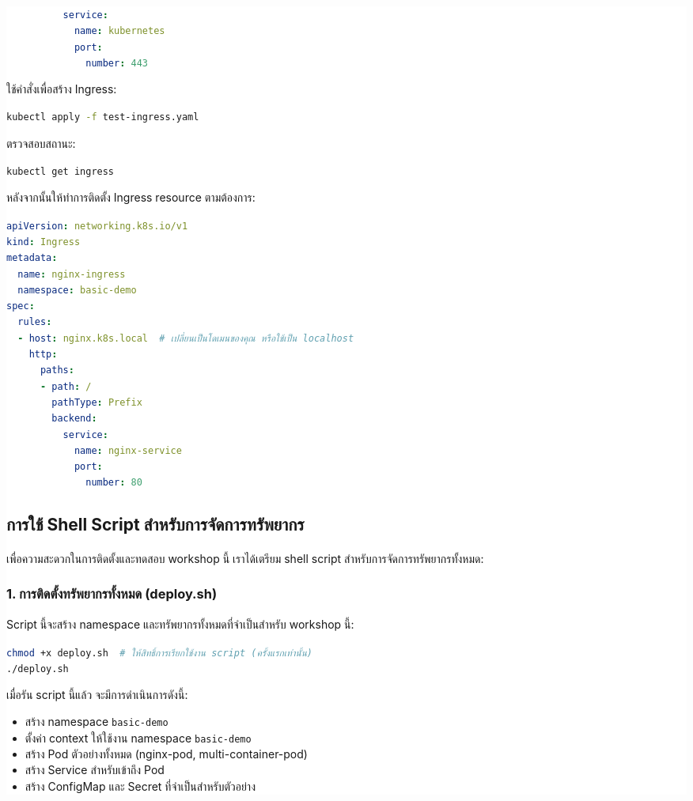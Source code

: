 ```yaml
          service:
            name: kubernetes
            port:
              number: 443
```

ใช้คำสั่งเพื่อสร้าง Ingress:
```bash
kubectl apply -f test-ingress.yaml
```

ตรวจสอบสถานะ:
```bash
kubectl get ingress
```

หลังจากนั้นให้ทำการติดตั้ง Ingress resource ตามต้องการ:

```yaml
apiVersion: networking.k8s.io/v1
kind: Ingress
metadata:
  name: nginx-ingress
  namespace: basic-demo
spec:
  rules:
  - host: nginx.k8s.local  # เปลี่ยนเป็นโดเมนของคุณ หรือใช้เป็น localhost
    http:
      paths:
      - path: /
        pathType: Prefix
        backend:
          service:
            name: nginx-service
            port:
              number: 80
```

## การใช้ Shell Script สำหรับการจัดการทรัพยากร

เพื่อความสะดวกในการติดตั้งและทดสอบ workshop นี้ เราได้เตรียม shell script สำหรับการจัดการทรัพยากรทั้งหมด:

### 1. การติดตั้งทรัพยากรทั้งหมด (deploy.sh)

Script นี้จะสร้าง namespace และทรัพยากรทั้งหมดที่จำเป็นสำหรับ workshop นี้:

```bash
chmod +x deploy.sh  # ให้สิทธิ์การเรียกใช้งาน script (ครั้งแรกเท่านั้น)
./deploy.sh
```

เมื่อรัน script นี้แล้ว จะมีการดำเนินการดังนี้:
- สร้าง namespace `basic-demo`
- ตั้งค่า context ให้ใช้งาน namespace `basic-demo`
- สร้าง Pod ตัวอย่างทั้งหมด (nginx-pod, multi-container-pod)
- สร้าง Service สำหรับเข้าถึง Pod
- สร้าง ConfigMap และ Secret ที่จำเป็นสำหรับตัวอย่าง
